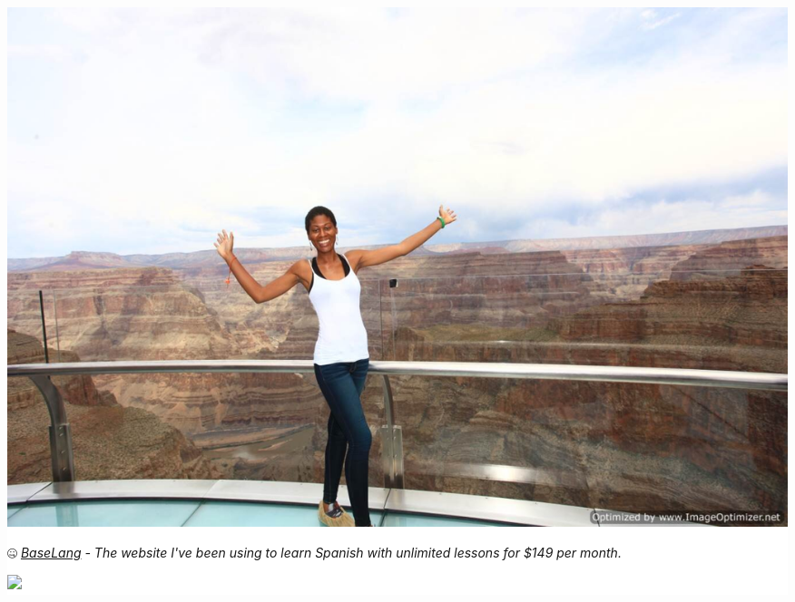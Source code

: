 <img src="/img/grand canyon (20).jpg">
</picture>
<br>

🤐 <i><a href="https://baselang.com/signup/?referral=me%40elyserobinson.com" target="_blank">BaseLang</a> - The website I've been using to learn Spanish with unlimited lessons for $149 per month.</i><br>

<picture>
  <source srcset="/img/grand canyon (21).webp" type="image/webp">
  <source srcset="/img/grand canyon (21).jpg" type="image/jpeg">
<img src="/img/grand canyon (21).jpg">
</picture>
<br>

<picture>
  <source srcset="/img/grand canyon (22).webp" type="image/webp">
  <source srcset="/img/grand canyon (22).jpg" type="image/jpeg">